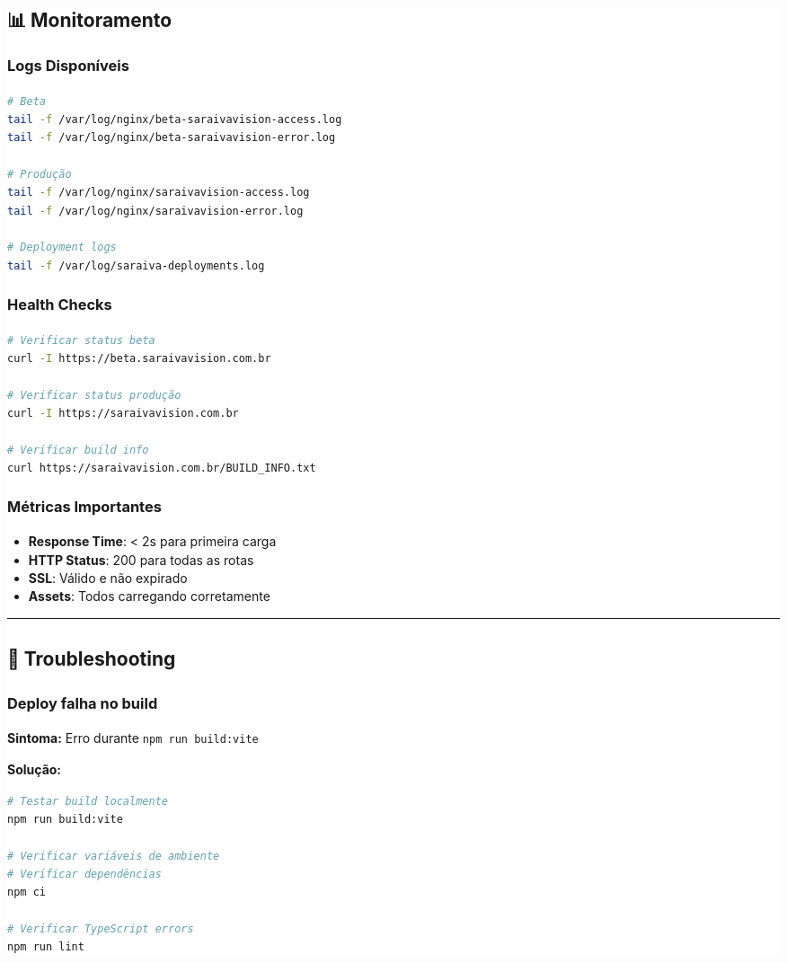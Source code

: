 ## 📊 Monitoramento

### Logs Disponíveis

```bash
# Beta
tail -f /var/log/nginx/beta-saraivavision-access.log
tail -f /var/log/nginx/beta-saraivavision-error.log

# Produção
tail -f /var/log/nginx/saraivavision-access.log
tail -f /var/log/nginx/saraivavision-error.log

# Deployment logs
tail -f /var/log/saraiva-deployments.log
```

### Health Checks

```bash
# Verificar status beta
curl -I https://beta.saraivavision.com.br

# Verificar status produção
curl -I https://saraivavision.com.br

# Verificar build info
curl https://saraivavision.com.br/BUILD_INFO.txt
```

### Métricas Importantes

- **Response Time**: < 2s para primeira carga
- **HTTP Status**: 200 para todas as rotas
- **SSL**: Válido e não expirado
- **Assets**: Todos carregando corretamente

---

## 🔧 Troubleshooting

### Deploy falha no build

**Sintoma:** Erro durante `npm run build:vite`

**Solução:**
```bash
# Testar build localmente
npm run build:vite

# Verificar variáveis de ambiente
# Verificar dependências
npm ci

# Verificar TypeScript errors
npm run lint
```
